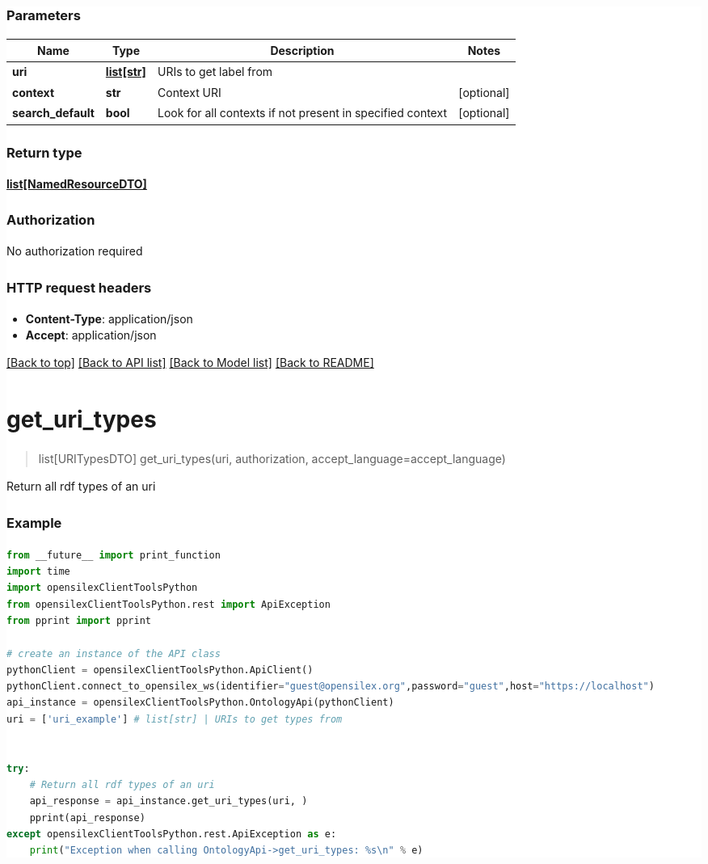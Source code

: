 ### Parameters

Name | Type | Description  | Notes
------------- | ------------- | ------------- | -------------
 **uri** | [**list[str]**](str.md)| URIs to get label from | 
 **context** | **str**| Context URI | [optional] 
 **search_default** | **bool**| Look for all contexts if not present in specified context | [optional] 


### Return type

[**list[NamedResourceDTO]**](NamedResourceDTO.md)

### Authorization

No authorization required

### HTTP request headers

 - **Content-Type**: application/json
 - **Accept**: application/json

[[Back to top]](#) [[Back to API list]](../README.md#documentation-for-api-endpoints) [[Back to Model list]](../README.md#documentation-for-models) [[Back to README]](../README.md)

# **get_uri_types**
> list[URITypesDTO] get_uri_types(uri, authorization, accept_language=accept_language)

Return all rdf types of an uri



### Example
```python
from __future__ import print_function
import time
import opensilexClientToolsPython
from opensilexClientToolsPython.rest import ApiException
from pprint import pprint

# create an instance of the API class
pythonClient = opensilexClientToolsPython.ApiClient()
pythonClient.connect_to_opensilex_ws(identifier="guest@opensilex.org",password="guest",host="https://localhost")
api_instance = opensilexClientToolsPython.OntologyApi(pythonClient)
uri = ['uri_example'] # list[str] | URIs to get types from


try:
    # Return all rdf types of an uri
    api_response = api_instance.get_uri_types(uri, )
    pprint(api_response)
except opensilexClientToolsPython.rest.ApiException as e:
    print("Exception when calling OntologyApi->get_uri_types: %s\n" % e)
```
